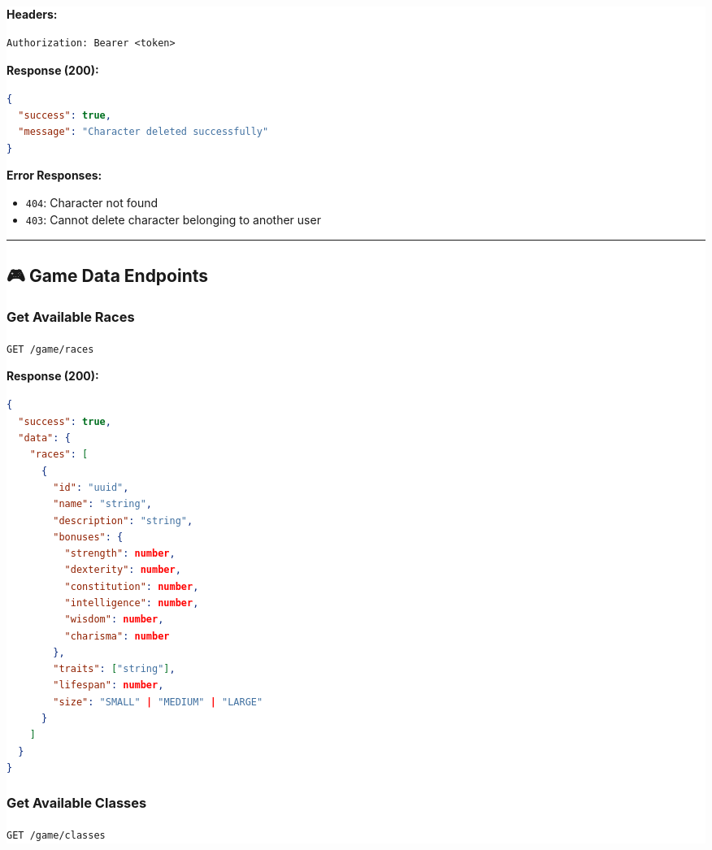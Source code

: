 **Headers:**
```http
Authorization: Bearer <token>
```

**Response (200):**
```json
{
  "success": true,
  "message": "Character deleted successfully"
}
```

**Error Responses:**
- `404`: Character not found
- `403`: Cannot delete character belonging to another user

---

## 🎮 Game Data Endpoints

### Get Available Races
```http
GET /game/races
```

**Response (200):**
```json
{
  "success": true,
  "data": {
    "races": [
      {
        "id": "uuid",
        "name": "string",
        "description": "string",
        "bonuses": {
          "strength": number,
          "dexterity": number,
          "constitution": number,
          "intelligence": number,
          "wisdom": number,
          "charisma": number
        },
        "traits": ["string"],
        "lifespan": number,
        "size": "SMALL" | "MEDIUM" | "LARGE"
      }
    ]
  }
}
```

### Get Available Classes
```http
GET /game/classes
```
